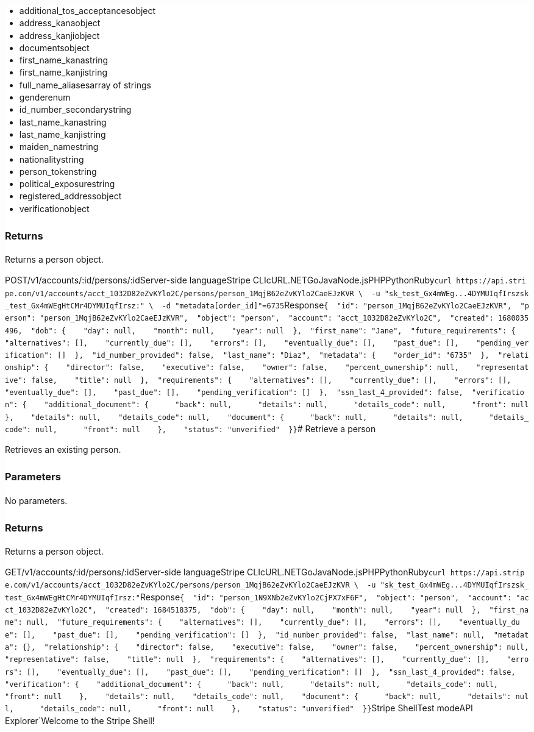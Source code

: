- additional_tos_acceptancesobject
- address_kanaobject
- address_kanjiobject
- documentsobject
- first_name_kanastring
- first_name_kanjistring
- full_name_aliasesarray of strings
- genderenum
- id_number_secondarystring
- last_name_kanastring
- last_name_kanjistring
- maiden_namestring
- nationalitystring
- person_tokenstring
- political_exposurestring
- registered_addressobject
- verificationobject

### Returns

Returns a person object.

POST/v1/accounts/:id/persons/:idServer-side languageStripe CLIcURL.NETGoJavaNode.jsPHPPythonRuby[](#)[](#)`curl https://api.stripe.com/v1/accounts/acct_1032D82eZvKYlo2C/persons/person_1MqjB62eZvKYlo2CaeEJzKVR \  -u "sk_test_Gx4mWEg...4DYMUIqfIrszsk_test_Gx4mWEgHtCMr4DYMUIqfIrsz:" \  -d "metadata[order_id]"=6735`Response`{  "id": "person_1MqjB62eZvKYlo2CaeEJzKVR",  "person": "person_1MqjB62eZvKYlo2CaeEJzKVR",  "object": "person",  "account": "acct_1032D82eZvKYlo2C",  "created": 1680035496,  "dob": {    "day": null,    "month": null,    "year": null  },  "first_name": "Jane",  "future_requirements": {    "alternatives": [],    "currently_due": [],    "errors": [],    "eventually_due": [],    "past_due": [],    "pending_verification": []  },  "id_number_provided": false,  "last_name": "Diaz",  "metadata": {    "order_id": "6735"  },  "relationship": {    "director": false,    "executive": false,    "owner": false,    "percent_ownership": null,    "representative": false,    "title": null  },  "requirements": {    "alternatives": [],    "currently_due": [],    "errors": [],    "eventually_due": [],    "past_due": [],    "pending_verification": []  },  "ssn_last_4_provided": false,  "verification": {    "additional_document": {      "back": null,      "details": null,      "details_code": null,      "front": null    },    "details": null,    "details_code": null,    "document": {      "back": null,      "details": null,      "details_code": null,      "front": null    },    "status": "unverified"  }}`# Retrieve a person

Retrieves an existing person.

### Parameters

No parameters.

### Returns

Returns a person object.

GET/v1/accounts/:id/persons/:idServer-side languageStripe CLIcURL.NETGoJavaNode.jsPHPPythonRuby[](#)[](#)`curl https://api.stripe.com/v1/accounts/acct_1032D82eZvKYlo2C/persons/person_1MqjB62eZvKYlo2CaeEJzKVR \  -u "sk_test_Gx4mWEg...4DYMUIqfIrszsk_test_Gx4mWEgHtCMr4DYMUIqfIrsz:"`Response`{  "id": "person_1N9XNb2eZvKYlo2CjPX7xF6F",  "object": "person",  "account": "acct_1032D82eZvKYlo2C",  "created": 1684518375,  "dob": {    "day": null,    "month": null,    "year": null  },  "first_name": null,  "future_requirements": {    "alternatives": [],    "currently_due": [],    "errors": [],    "eventually_due": [],    "past_due": [],    "pending_verification": []  },  "id_number_provided": false,  "last_name": null,  "metadata": {},  "relationship": {    "director": false,    "executive": false,    "owner": false,    "percent_ownership": null,    "representative": false,    "title": null  },  "requirements": {    "alternatives": [],    "currently_due": [],    "errors": [],    "eventually_due": [],    "past_due": [],    "pending_verification": []  },  "ssn_last_4_provided": false,  "verification": {    "additional_document": {      "back": null,      "details": null,      "details_code": null,      "front": null    },    "details": null,    "details_code": null,    "document": {      "back": null,      "details": null,      "details_code": null,      "front": null    },    "status": "unverified"  }}`Stripe ShellTest modeAPI Explorer[](https://stripe.com/docs/stripe-cli#install)`Welcome to the Stripe Shell!
